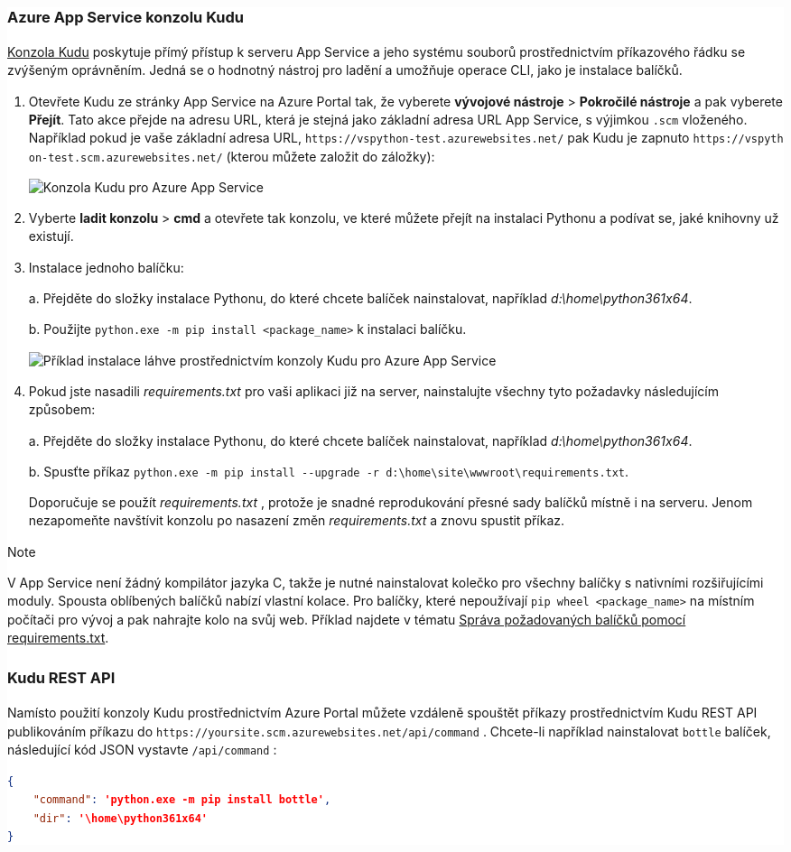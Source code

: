### <a name="azure-app-service-kudu-console"></a>Azure App Service konzolu Kudu

[Konzola Kudu](https://github.com/projectkudu/kudu/wiki/Kudu-console) poskytuje přímý přístup k serveru App Service a jeho systému souborů prostřednictvím příkazového řádku se zvýšeným oprávněním. Jedná se o hodnotný nástroj pro ladění a umožňuje operace CLI, jako je instalace balíčků.

1. Otevřete Kudu ze stránky App Service na Azure Portal tak, že vyberete **vývojové nástroje**  >  **Pokročilé nástroje** a pak vyberete **Přejít**. Tato akce přejde na adresu URL, která je stejná jako základní adresa URL App Service, s výjimkou `.scm` vloženého. Například pokud je vaše základní adresa URL, `https://vspython-test.azurewebsites.net/` pak Kudu je zapnuto `https://vspython-test.scm.azurewebsites.net/` (kterou můžete založit do záložky):

    ![Konzola Kudu pro Azure App Service](media/python-on-azure-console01.png)

1. Vyberte **ladit konzolu**  >  **cmd** a otevřete tak konzolu, ve které můžete přejít na instalaci Pythonu a podívat se, jaké knihovny už existují.

1. Instalace jednoho balíčku:

    a. Přejděte do složky instalace Pythonu, do které chcete balíček nainstalovat, například *d:\home\python361x64*.

    b. Použijte `python.exe -m pip install <package_name>` k instalaci balíčku.

    ![Příklad instalace láhve prostřednictvím konzoly Kudu pro Azure App Service](media/python-on-azure-console02.png)

1. Pokud jste nasadili *requirements.txt* pro vaši aplikaci již na server, nainstalujte všechny tyto požadavky následujícím způsobem:

    a. Přejděte do složky instalace Pythonu, do které chcete balíček nainstalovat, například *d:\home\python361x64*.

    b. Spusťte příkaz `python.exe -m pip install --upgrade -r d:\home\site\wwwroot\requirements.txt`.

    Doporučuje se použít *requirements.txt* , protože je snadné reprodukování přesné sady balíčků místně i na serveru. Jenom nezapomeňte navštívit konzolu po nasazení změn *requirements.txt* a znovu spustit příkaz.

> [!Note]
> V App Service není žádný kompilátor jazyka C, takže je nutné nainstalovat kolečko pro všechny balíčky s nativními rozšiřujícími moduly. Spousta oblíbených balíčků nabízí vlastní kolace. Pro balíčky, které nepoužívají `pip wheel <package_name>` na místním počítači pro vývoj a pak nahrajte kolo na svůj web. Příklad najdete v tématu [Správa požadovaných balíčků pomocí requirements.txt](managing-required-packages-with-requirements-txt.md).

### <a name="kudu-rest-api"></a>Kudu REST API

Namísto použití konzoly Kudu prostřednictvím Azure Portal můžete vzdáleně spouštět příkazy prostřednictvím Kudu REST API publikováním příkazu do `https://yoursite.scm.azurewebsites.net/api/command` . Chcete-li například nainstalovat `bottle` balíček, následující kód JSON vystavte `/api/command` :

```json
{
    "command": 'python.exe -m pip install bottle',
    "dir": '\home\python361x64'
}
```
